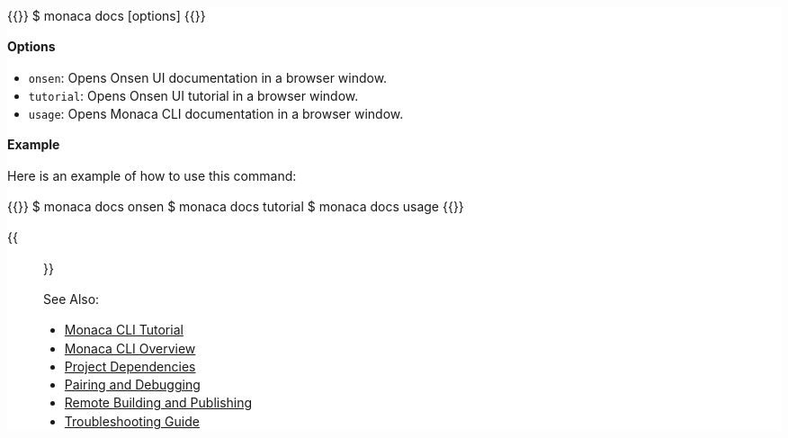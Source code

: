 {{<highlight bash>}}
$ monaca docs [options]
{{</highlight>}}

**Options**

- `onsen`: Opens Onsen UI documentation in a browser window.
- `tutorial`: Opens Onsen UI tutorial in a browser window.
- `usage`: Opens Monaca CLI documentation in a browser window.
    
**Example**

Here is an example of how to use this command:

{{<highlight bash>}}
$ monaca docs onsen
$ monaca docs tutorial
$ monaca docs usage
{{</highlight>}}

{{<figure src="/images/monaca_cli/manual/cli_commands/monaca_docs.png" title="monaca docs tutorial">}}

See Also:

- [Monaca CLI Tutorial](../tutorial)
- [Monaca CLI Overview](../overview)
- [Project Dependencies](../dependencies)
- [Pairing and Debugging](../pairing_debugging)
- [Remote Building and Publishing](../build_publish)
- [Troubleshooting Guide](../troubleshooting)
